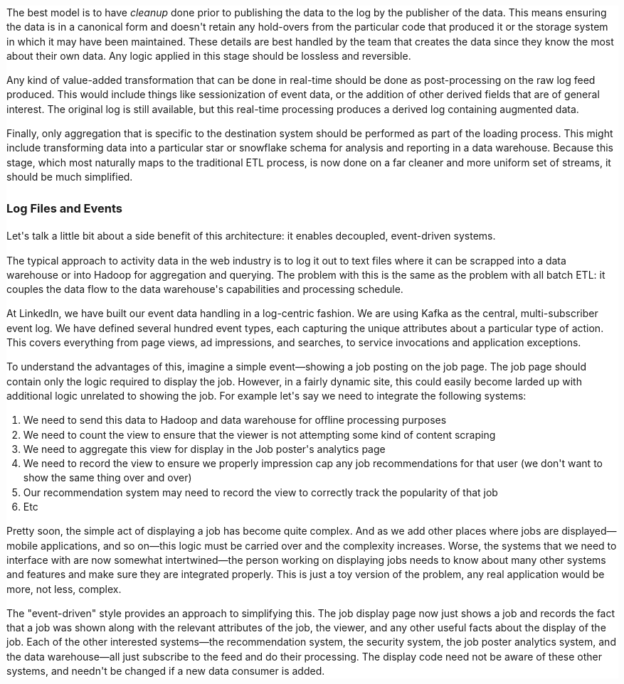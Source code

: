 The best model is to have _cleanup_ done prior to publishing the data to the log by the publisher of the data. This means ensuring the data is in a canonical form and doesn't retain any hold-overs from the particular code that produced it or the storage system in which it may have been maintained. These details are best handled by the team that creates the data since they know the most about their own data. Any logic applied in this stage should be lossless and reversible.

Any kind of value-added transformation that can be done in real-time should be done as post-processing on the raw log feed produced. This would include things like sessionization of event data, or the addition of other derived fields that are of general interest. The original log is still available, but this real-time processing produces a derived log containing augmented data.

Finally, only aggregation that is specific to the destination system should be performed as part of the loading process. This might include transforming data into a particular star or snowflake schema for analysis and reporting in a data warehouse. Because this stage, which most naturally maps to the traditional ETL process, is now done on a far cleaner and more uniform set of streams, it should be much simplified.

### Log Files and Events

Let's talk a little bit about a side benefit of this architecture: it enables decoupled, event-driven systems.

The typical approach to activity data in the web industry is to log it out to text files where it can be scrapped into a data warehouse or into Hadoop for aggregation and querying. The problem with this is the same as the problem with all batch ETL: it couples the data flow to the data warehouse's capabilities and processing schedule.

At LinkedIn, we have built our event data handling in a log-centric fashion. We are using Kafka as the central, multi-subscriber event log. We have defined several hundred event types, each capturing the unique attributes about a particular type of action. This covers everything from page views, ad impressions, and searches, to service invocations and application exceptions.

To understand the advantages of this, imagine a simple event—showing a job posting on the job page. The job page should contain only the logic required to display the job. However, in a fairly dynamic site, this could easily become larded up with additional logic unrelated to showing the job. For example let's say we need to integrate the following systems:

1. We need to send this data to Hadoop and data warehouse for offline processing purposes
2. We need to count the view to ensure that the viewer is not attempting some kind of content scraping
3. We need to aggregate this view for display in the Job poster's analytics page
4. We need to record the view to ensure we properly impression cap any job recommendations for that user (we don't want to show the same thing over and over)
5. Our recommendation system may need to record the view to correctly track the popularity of that job
6. Etc

Pretty soon, the simple act of displaying a job has become quite complex. And as we add other places where jobs are displayed—mobile applications, and so on—this logic must be carried over and the complexity increases. Worse, the systems that we need to interface with are now somewhat intertwined—the person working on displaying jobs needs to know about many other systems and features and make sure they are integrated properly. This is just a toy version of the problem, any real application would be more, not less, complex.

The "event-driven" style provides an approach to simplifying this. The job display page now just shows a job and records the fact that a job was shown along with the relevant attributes of the job, the viewer, and any other useful facts about the display of the job. Each of the other interested systems—the recommendation system, the security system, the job poster analytics system, and the data warehouse—all just subscribe to the feed and do their processing. The display code need not be aware of these other systems, and needn't be changed if a new data consumer is added.
